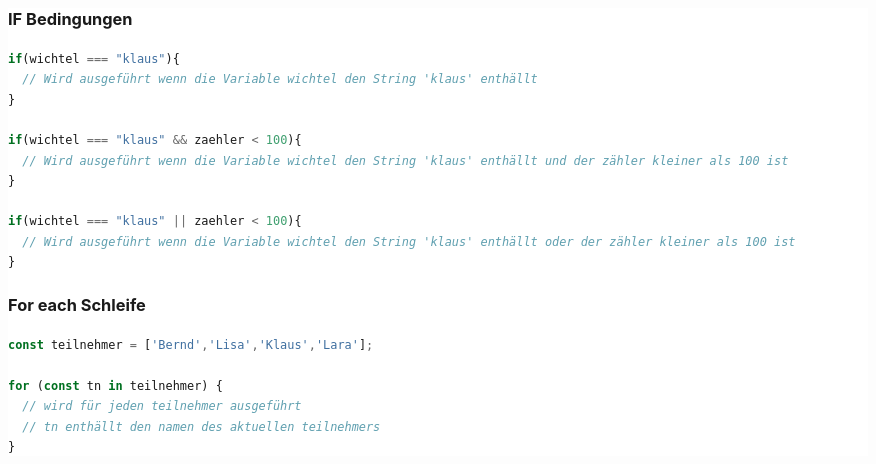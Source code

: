 ### IF Bedingungen
```javascript
if(wichtel === "klaus"){
  // Wird ausgeführt wenn die Variable wichtel den String 'klaus' enthällt
}

if(wichtel === "klaus" && zaehler < 100){
  // Wird ausgeführt wenn die Variable wichtel den String 'klaus' enthällt und der zähler kleiner als 100 ist
}

if(wichtel === "klaus" || zaehler < 100){
  // Wird ausgeführt wenn die Variable wichtel den String 'klaus' enthällt oder der zähler kleiner als 100 ist
}
```

### For each Schleife

```javascript
const teilnehmer = ['Bernd','Lisa','Klaus','Lara'];

for (const tn in teilnehmer) {
  // wird für jeden teilnehmer ausgeführt
  // tn enthällt den namen des aktuellen teilnehmers
}
```
